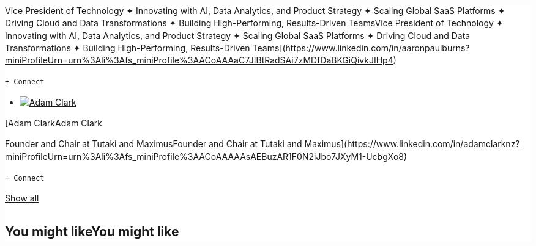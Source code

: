 







 




Vice President of Technology ✦ Innovating with AI, Data Analytics, and Product Strategy ✦ Scaling Global SaaS Platforms ✦ Driving Cloud and Data Transformations ✦ Building High\-Performing, Results\-Driven TeamsVice President of Technology ✦ Innovating with AI, Data Analytics, and Product Strategy ✦ Scaling Global SaaS Platforms ✦ Driving Cloud and Data Transformations ✦ Building High\-Performing, Results\-Driven Teams](https://www.linkedin.com/in/aaronpaulburns?miniProfileUrn=urn%3Ali%3Afs_miniProfile%3AACoAAAaC7JIBtRadSAi7zMDfDaBKGiQivkJIHp4) 


 
	+ Connect
* [![Adam Clark](https://media.licdn.com/dms/image/v2/D5603AQHOxK-Vw4Gg_w/profile-displayphoto-shrink_100_100/profile-displayphoto-shrink_100_100/0/1714962636008?e=1755129600&v=beta&t=nMf76BekmgBADn5KFL8f4FHqVNJ_uxCZQ4ItLn8Zymw)](https://www.linkedin.com/in/adamclarknz)



[Adam ClarkAdam Clark




 




Founder and Chair at Tutaki and MaximusFounder and Chair at Tutaki and Maximus](https://www.linkedin.com/in/adamclarknz?miniProfileUrn=urn%3Ali%3Afs_miniProfile%3AACoAAAAAsAEBuzAR1F0N2iJbo7JXyM1-UcbgXo8) 


 
	+ Connect





[Show all](https://www.linkedin.com/in/poncesamaniego/overlay/pymk-recommendations-from-school?isPrefetched=true&profileUrn=urn%3Ali%3Afsd_profile%3AACoAAAzpgNEBeHbFRfYPxbBVAOxQFSuUjo5Jq18) 

















 

You might likeYou might like
----------------------------


